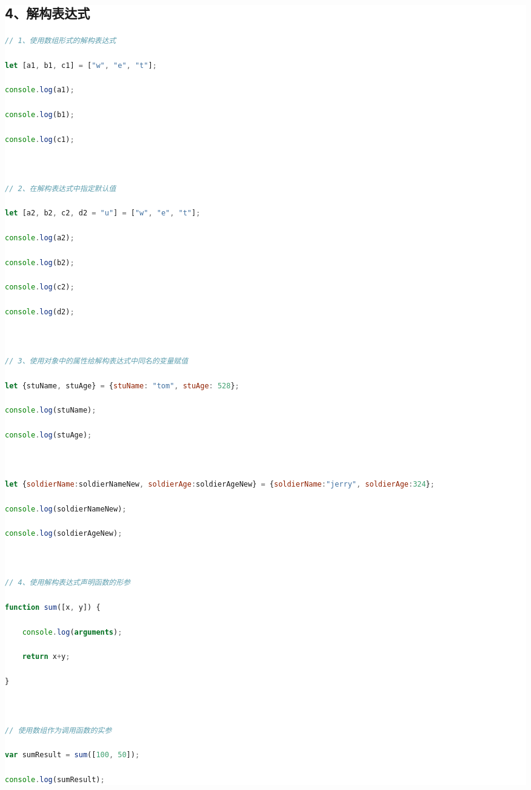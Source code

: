 ## 4、解构表达式
```javascript
// 1、使用数组形式的解构表达式

let [a1, b1, c1] = ["w", "e", "t"];

console.log(a1);

console.log(b1);

console.log(c1);

  

// 2、在解构表达式中指定默认值

let [a2, b2, c2, d2 = "u"] = ["w", "e", "t"];

console.log(a2);

console.log(b2);

console.log(c2);

console.log(d2);

  

// 3、使用对象中的属性给解构表达式中同名的变量赋值

let {stuName, stuAge} = {stuName: "tom", stuAge: 528};

console.log(stuName);

console.log(stuAge);

  

let {soldierName:soldierNameNew, soldierAge:soldierAgeNew} = {soldierName:"jerry", soldierAge:324};

console.log(soldierNameNew);

console.log(soldierAgeNew);

  

// 4、使用解构表达式声明函数的形参

function sum([x, y]) {

    console.log(arguments);

    return x+y;

}

  

// 使用数组作为调用函数的实参

var sumResult = sum([100, 50]);

console.log(sumResult);
```